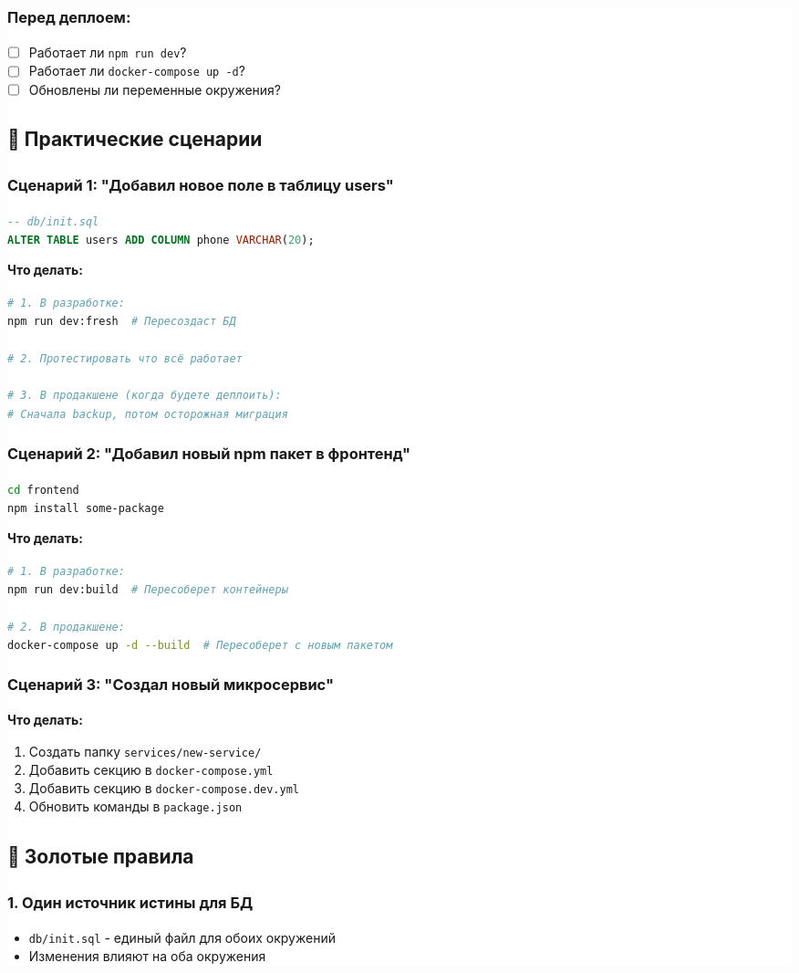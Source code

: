### Перед деплоем:
- [ ] Работает ли `npm run dev`?
- [ ] Работает ли `docker-compose up -d`?
- [ ] Обновлены ли переменные окружения?

## 🔧 Практические сценарии

### Сценарий 1: "Добавил новое поле в таблицу users"

```sql
-- db/init.sql
ALTER TABLE users ADD COLUMN phone VARCHAR(20);
```

**Что делать:**
```bash
# 1. В разработке:
npm run dev:fresh  # Пересоздаст БД

# 2. Протестировать что всё работает

# 3. В продакшене (когда будете деплоить):
# Сначала backup, потом осторожная миграция
```

### Сценарий 2: "Добавил новый npm пакет в фронтенд"

```bash
cd frontend
npm install some-package
```

**Что делать:**
```bash
# 1. В разработке:
npm run dev:build  # Пересоберет контейнеры

# 2. В продакшене:
docker-compose up -d --build  # Пересоберет с новым пакетом
```

### Сценарий 3: "Создал новый микросервис"

**Что делать:**
1. Создать папку `services/new-service/`
2. Добавить секцию в `docker-compose.yml`
3. Добавить секцию в `docker-compose.dev.yml`
4. Обновить команды в `package.json`

## 🎯 Золотые правила

### 1. **Один источник истины для БД**
- `db/init.sql` - единый файл для обоих окружений
- Изменения влияют на оба окружения
